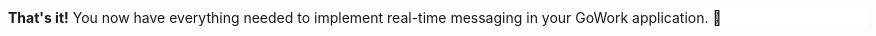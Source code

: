 
**That's it!** You now have everything needed to implement real-time messaging in your GoWork application. 🚀
